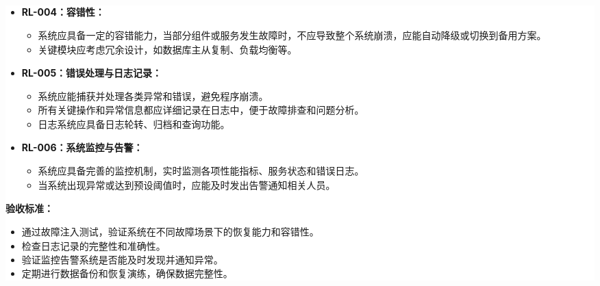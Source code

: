 *   **RL-004：容错性：**
    *   系统应具备一定的容错能力，当部分组件或服务发生故障时，不应导致整个系统崩溃，应能自动降级或切换到备用方案。
    *   关键模块应考虑冗余设计，如数据库主从复制、负载均衡等。

*   **RL-005：错误处理与日志记录：**
    *   系统应能捕获并处理各类异常和错误，避免程序崩溃。
    *   所有关键操作和异常信息都应详细记录在日志中，便于故障排查和问题分析。
    *   日志系统应具备日志轮转、归档和查询功能。

*   **RL-006：系统监控与告警：**
    *   系统应具备完善的监控机制，实时监测各项性能指标、服务状态和错误日志。
    *   当系统出现异常或达到预设阈值时，应能及时发出告警通知相关人员。

**验收标准：**

*   通过故障注入测试，验证系统在不同故障场景下的恢复能力和容错性。
*   检查日志记录的完整性和准确性。
*   验证监控告警系统是否能及时发现并通知异常。
*   定期进行数据备份和恢复演练，确保数据完整性。

